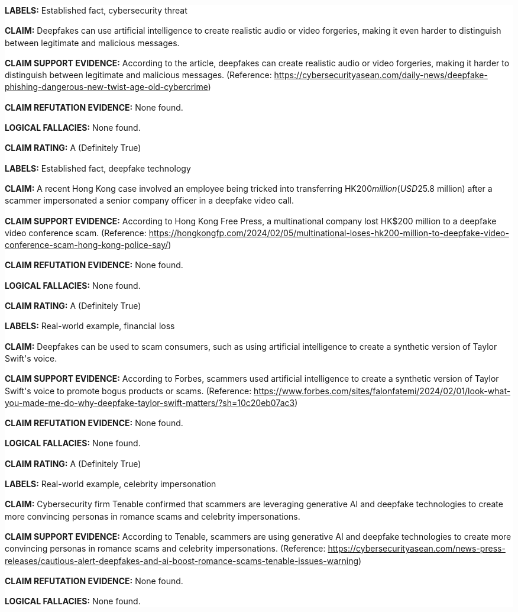 **LABELS:** Established fact, cybersecurity threat

**CLAIM:** Deepfakes can use artificial intelligence to create realistic audio or video forgeries, making it even harder to distinguish between legitimate and malicious messages.

**CLAIM SUPPORT EVIDENCE:** According to the article, deepfakes can create realistic audio or video forgeries, making it harder to distinguish between legitimate and malicious messages. (Reference: https://cybersecurityasean.com/daily-news/deepfake-phishing-dangerous-new-twist-age-old-cybercrime)

**CLAIM REFUTATION EVIDENCE:** None found.

**LOGICAL FALLACIES:** None found.

**CLAIM RATING:** A (Definitely True)

**LABELS:** Established fact, deepfake technology

**CLAIM:** A recent Hong Kong case involved an employee being tricked into transferring HK$200 million (USD$25.8 million) after a scammer impersonated a senior company officer in a deepfake video call.

**CLAIM SUPPORT EVIDENCE:** According to Hong Kong Free Press, a multinational company lost HK$200 million to a deepfake video conference scam. (Reference: https://hongkongfp.com/2024/02/05/multinational-loses-hk200-million-to-deepfake-video-conference-scam-hong-kong-police-say/)

**CLAIM REFUTATION EVIDENCE:** None found.

**LOGICAL FALLACIES:** None found.

**CLAIM RATING:** A (Definitely True)

**LABELS:** Real-world example, financial loss

**CLAIM:** Deepfakes can be used to scam consumers, such as using artificial intelligence to create a synthetic version of Taylor Swift's voice.

**CLAIM SUPPORT EVIDENCE:** According to Forbes, scammers used artificial intelligence to create a synthetic version of Taylor Swift's voice to promote bogus products or scams. (Reference: https://www.forbes.com/sites/falonfatemi/2024/02/01/look-what-you-made-me-do-why-deepfake-taylor-swift-matters/?sh=10c20eb07ac3)

**CLAIM REFUTATION EVIDENCE:** None found.

**LOGICAL FALLACIES:** None found.

**CLAIM RATING:** A (Definitely True)

**LABELS:** Real-world example, celebrity impersonation

**CLAIM:** Cybersecurity firm Tenable confirmed that scammers are leveraging generative AI and deepfake technologies to create more convincing personas in romance scams and celebrity impersonations.

**CLAIM SUPPORT EVIDENCE:** According to Tenable, scammers are using generative AI and deepfake technologies to create more convincing personas in romance scams and celebrity impersonations. (Reference: https://cybersecurityasean.com/news-press-releases/cautious-alert-deepfakes-and-ai-boost-romance-scams-tenable-issues-warning)

**CLAIM REFUTATION EVIDENCE:** None found.

**LOGICAL FALLACIES:** None found.
